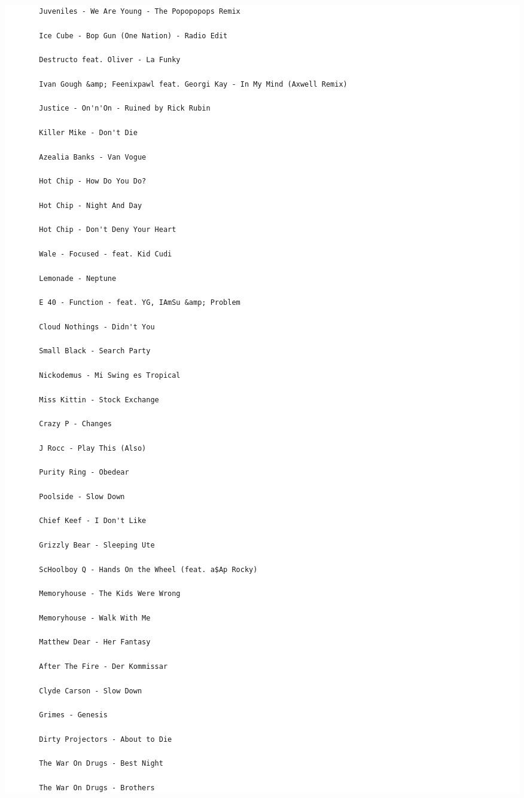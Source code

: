             Juveniles - We Are Young - The Popopopops Remix
        
            Ice Cube - Bop Gun (One Nation) - Radio Edit
        
            Destructo feat. Oliver - La Funky
        
            Ivan Gough &amp; Feenixpawl feat. Georgi Kay - In My Mind (Axwell Remix)
        
            Justice - On'n'On - Ruined by Rick Rubin
        
            Killer Mike - Don't Die
        
            Azealia Banks - Van Vogue
        
            Hot Chip - How Do You Do?
        
            Hot Chip - Night And Day
        
            Hot Chip - Don't Deny Your Heart
        
            Wale - Focused - feat. Kid Cudi
        
            Lemonade - Neptune
        
            E 40 - Function - feat. YG, IAmSu &amp; Problem
        
            Cloud Nothings - Didn't You
        
            Small Black - Search Party
        
            Nickodemus - Mi Swing es Tropical
        
            Miss Kittin - Stock Exchange
        
            Crazy P - Changes
        
            J Rocc - Play This (Also)
        
            Purity Ring - Obedear
        
            Poolside - Slow Down
        
            Chief Keef - I Don't Like
        
            Grizzly Bear - Sleeping Ute
        
            ScHoolboy Q - Hands On the Wheel (feat. a$Ap Rocky)
        
            Memoryhouse - The Kids Were Wrong
        
            Memoryhouse - Walk With Me
        
            Matthew Dear - Her Fantasy
        
            After The Fire - Der Kommissar
        
            Clyde Carson - Slow Down
        
            Grimes - Genesis
        
            Dirty Projectors - About to Die
        
            The War On Drugs - Best Night
        
            The War On Drugs - Brothers
        